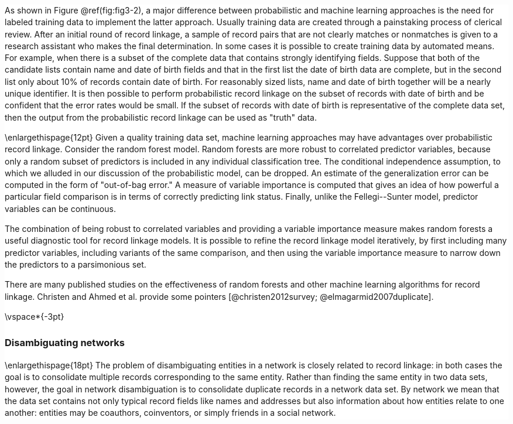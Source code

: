 As shown in Figure
\@ref(fig:fig3-2), a major difference between probabilistic
and machine learning approaches is the need for labeled training data to
implement the latter approach. Usually training data are created through
a painstaking process of clerical review. After an initial round of
record linkage, a sample of record pairs that are not clearly matches or
nonmatches is given to a research assistant who makes the final
determination. In some cases it is possible to create training data by
automated means. For example, when there is a subset of the complete
data that contains strongly identifying fields. Suppose that both of the
candidate lists contain name and date of birth fields and that in the
first list the date of birth data are complete, but in the second list
only about 10% of records contain date of birth. For reasonably sized
lists, name and date of birth together will be a nearly unique
identifier. It is then possible to perform probabilistic record linkage
on the subset of records with date of birth and be confident that the
error rates would be small. If the subset of records with date of birth
is representative of the complete data set, then the output from the
probabilistic record linkage can be used as "truth" data.

\enlargethispage{12pt}
Given a quality training data set, machine learning approaches may have
advantages over probabilistic record linkage. Consider the random forest
model. Random forests are more robust to correlated predictor variables,
because only a random subset of predictors is included in any individual
classification tree. The conditional independence assumption, to which
we alluded in our discussion of the probabilistic model, can be dropped.
An estimate of the generalization error can be computed in the form of
"out-of-bag error." A measure of variable importance is computed that
gives an idea of how powerful a particular field comparison is in terms
of correctly predicting link status. Finally, unlike the Fellegi--Sunter
model, predictor variables can be continuous.

The combination of being robust to correlated variables and providing a
variable importance measure makes random forests a useful diagnostic
tool for record linkage models. It is possible to refine the record
linkage model iteratively, by first including many predictor variables,
including variants of the same comparison, and then using the variable
importance measure to narrow down the predictors to a parsimonious set.

There are many published studies on the effectiveness of random forests
and other machine learning algorithms for record linkage. Christen and
Ahmed et al. provide some pointers
[@christen2012survey; @elmagarmid2007duplicate].

\vspace*{-3pt}

### Disambiguating networks

\enlargethispage{18pt}
The problem of disambiguating entities in a network is closely related
to record linkage: in both cases the goal is to consolidate multiple
records corresponding to the same entity. Rather than finding the same
entity in two data sets, however, the goal in network disambiguation is
to consolidate duplicate records in a network data set. By network we
mean that the data set contains not only typical record fields like
names and addresses but also information about how entities relate to
one another: entities may be coauthors, coinventors, or simply friends
in a social network.

